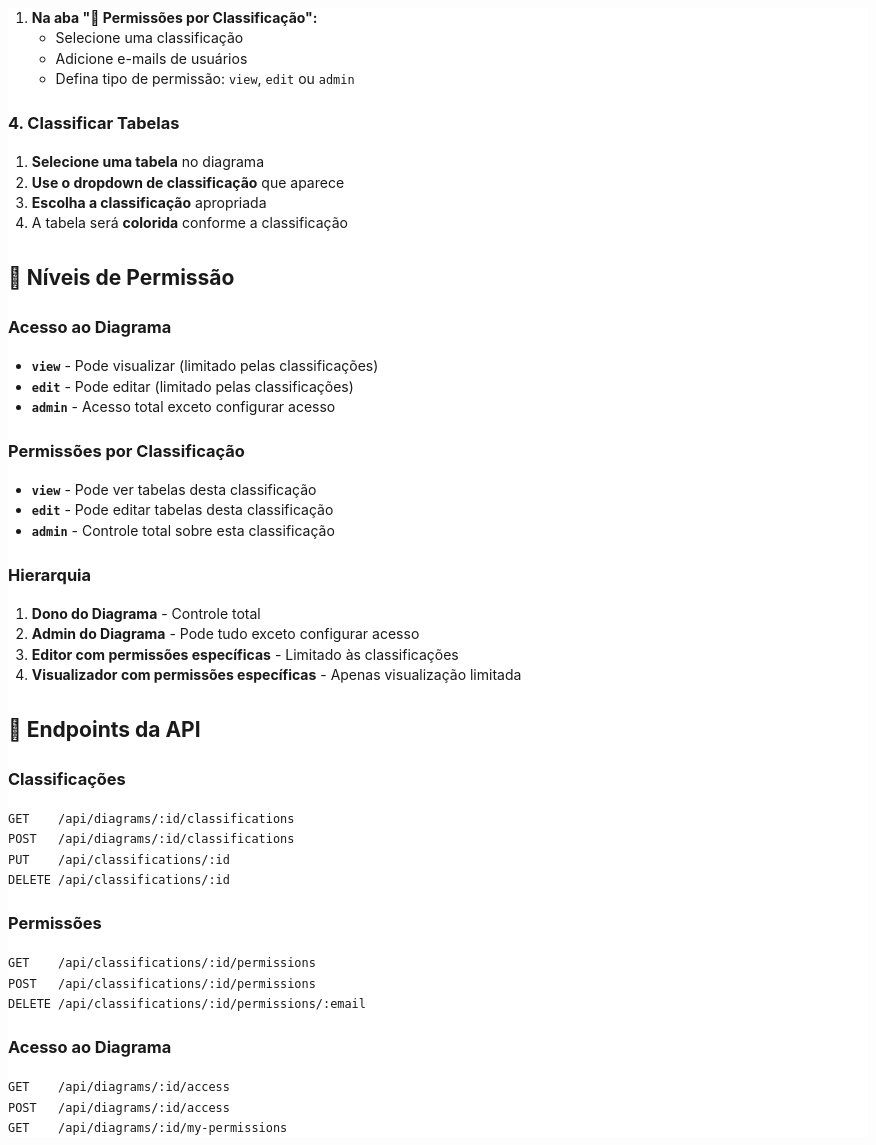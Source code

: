 1. **Na aba "🔐 Permissões por Classificação":**
   - Selecione uma classificação
   - Adicione e-mails de usuários
   - Defina tipo de permissão: `view`, `edit` ou `admin`

### 4. Classificar Tabelas

1. **Selecione uma tabela** no diagrama
2. **Use o dropdown de classificação** que aparece
3. **Escolha a classificação** apropriada
4. A tabela será **colorida** conforme a classificação

## 🔐 Níveis de Permissão

### Acesso ao Diagrama
- **`view`** - Pode visualizar (limitado pelas classificações)
- **`edit`** - Pode editar (limitado pelas classificações)
- **`admin`** - Acesso total exceto configurar acesso

### Permissões por Classificação
- **`view`** - Pode ver tabelas desta classificação
- **`edit`** - Pode editar tabelas desta classificação
- **`admin`** - Controle total sobre esta classificação

### Hierarquia
1. **Dono do Diagrama** - Controle total
2. **Admin do Diagrama** - Pode tudo exceto configurar acesso
3. **Editor com permissões específicas** - Limitado às classificações
4. **Visualizador com permissões específicas** - Apenas visualização limitada

## 🔧 Endpoints da API

### Classificações
```bash
GET    /api/diagrams/:id/classifications
POST   /api/diagrams/:id/classifications
PUT    /api/classifications/:id
DELETE /api/classifications/:id
```

### Permissões
```bash
GET    /api/classifications/:id/permissions
POST   /api/classifications/:id/permissions
DELETE /api/classifications/:id/permissions/:email
```

### Acesso ao Diagrama
```bash
GET    /api/diagrams/:id/access
POST   /api/diagrams/:id/access
GET    /api/diagrams/:id/my-permissions
```
